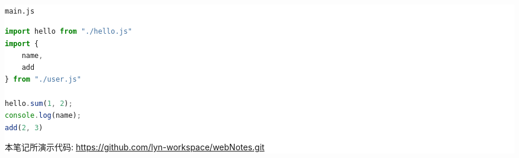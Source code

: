 `main.js`

```javascript
import hello from "./hello.js"
import {
	name,
	add
} from "./user.js"

hello.sum(1, 2);
console.log(name);
add(2, 3)

```





本笔记所演示代码: https://github.com/lyn-workspace/webNotes.git


